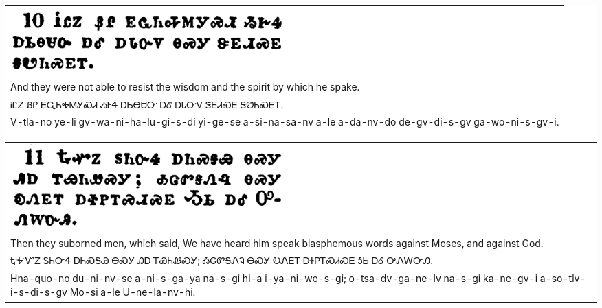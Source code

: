 <table>
<tbody>
<tr class="odd">
<td><a href="050610.png"><img src="050610.png" width="400" /></a></td>
</tr>
<tr class="even">
<td>And they were not able to resist the wisdom and the spirit by which he spake.</td>
</tr>
<tr class="odd">
<td>ᎥᏝᏃ ᏰᎵ ᎬᏩᏂᎭᎷᎩᏍᏗ ᏱᎨᏎ ᎠᏏᎾᏌᏅ ᎠᎴ ᎠᏓᏅᏙ ᏕᎬᏗᏍᎬ ᎦᏬᏂᏍᎬᎢ.</td>
</tr>
<tr class="even">
<td>V-tla-no ye-li gv-wa-ni-ha-lu-gi-s-di yi-ge-se a-si-na-sa-nv a-le a-da-nv-do de-gv-di-s-gv ga-wo-ni-s-gv-i.</td>
</tr>
</tbody>
</table>

<table>
<tbody>
<tr class="odd">
<td><a href="050611.png"><img src="050611.png" width="400" /></a></td>
</tr>
<tr class="even">
<td>Then they suborned men, which said, We have heard him speak blasphemous words against Moses, and against God.</td>
</tr>
<tr class="odd">
<td>ᎿᎭᏉᏃ ᏚᏂᏅᏎ ᎠᏂᏍᎦᏯ ᎾᏍᎩ ᎯᎠ ᎢᏯᏂᏪᏍᎩ; ᎣᏣᏛᎦᏁᎸ ᎾᏍᎩ ᎧᏁᎬᎢ ᎠᏐᏢᎢᏍᏗᏍᎬ ᎼᏏ ᎠᎴ ᎤᏁᎳᏅᎯ.</td>
</tr>
<tr class="even">
<td>Hna-quo-no du-ni-nv-se a-ni-s-ga-ya na-s-gi hi-a i-ya-ni-we-s-gi; o-tsa-dv-ga-ne-lv na-s-gi ka-ne-gv-i a-so-tlv-i-s-di-s-gv Mo-si a-le U-ne-la-nv-hi.</td>
</tr>
</tbody>
</table>
